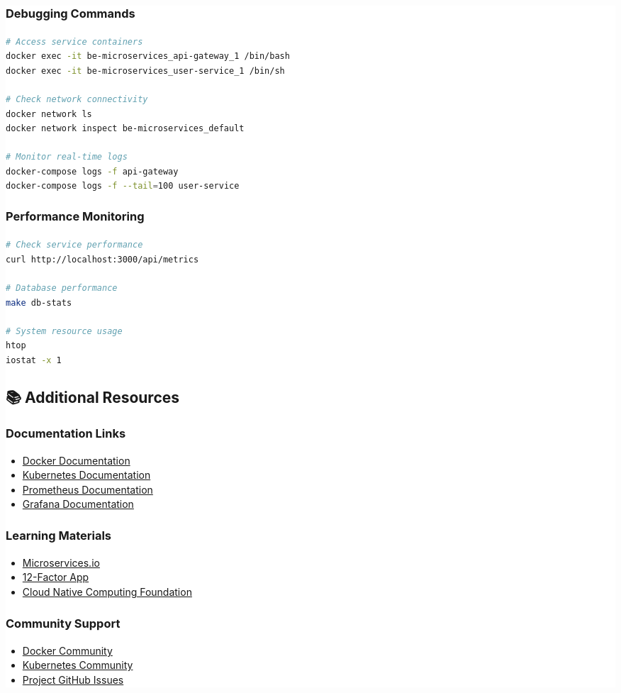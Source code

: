 ### Debugging Commands
```bash
# Access service containers
docker exec -it be-microservices_api-gateway_1 /bin/bash
docker exec -it be-microservices_user-service_1 /bin/sh

# Check network connectivity
docker network ls
docker network inspect be-microservices_default

# Monitor real-time logs
docker-compose logs -f api-gateway
docker-compose logs -f --tail=100 user-service
```

### Performance Monitoring
```bash
# Check service performance
curl http://localhost:3000/api/metrics

# Database performance
make db-stats

# System resource usage
htop
iostat -x 1
```

## 📚 Additional Resources

### Documentation Links
- [Docker Documentation](https://docs.docker.com/)
- [Kubernetes Documentation](https://kubernetes.io/docs/)
- [Prometheus Documentation](https://prometheus.io/docs/)
- [Grafana Documentation](https://grafana.com/docs/)

### Learning Materials
- [Microservices.io](https://microservices.io/)
- [12-Factor App](https://12factor.net/)
- [Cloud Native Computing Foundation](https://www.cncf.io/)

### Community Support
- [Docker Community](https://www.docker.com/community)
- [Kubernetes Community](https://kubernetes.io/community/)
- [Project GitHub Issues](https://github.com/your-repo/issues)
